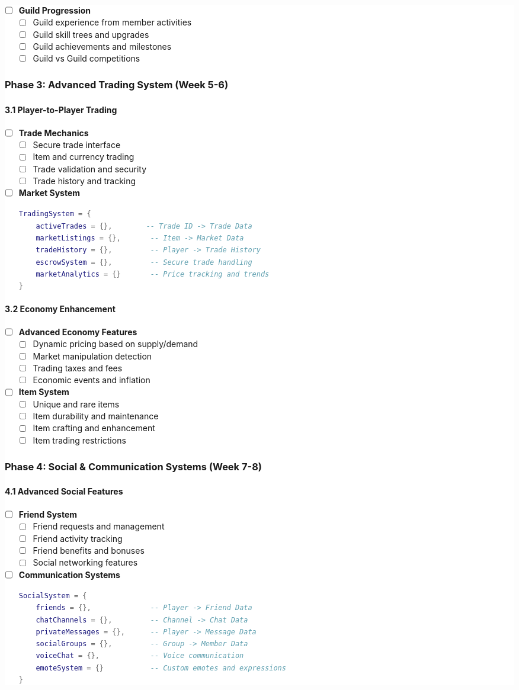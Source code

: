 - [ ] **Guild Progression**
  - [ ] Guild experience from member activities
  - [ ] Guild skill trees and upgrades
  - [ ] Guild achievements and milestones
  - [ ] Guild vs Guild competitions

### **Phase 3: Advanced Trading System (Week 5-6)**

#### **3.1 Player-to-Player Trading**
- [ ] **Trade Mechanics**
  - [ ] Secure trade interface
  - [ ] Item and currency trading
  - [ ] Trade validation and security
  - [ ] Trade history and tracking

- [ ] **Market System**
  ```lua
  TradingSystem = {
      activeTrades = {},        -- Trade ID -> Trade Data
      marketListings = {},       -- Item -> Market Data
      tradeHistory = {},         -- Player -> Trade History
      escrowSystem = {},         -- Secure trade handling
      marketAnalytics = {}       -- Price tracking and trends
  }
  ```

#### **3.2 Economy Enhancement**
- [ ] **Advanced Economy Features**
  - [ ] Dynamic pricing based on supply/demand
  - [ ] Market manipulation detection
  - [ ] Trading taxes and fees
  - [ ] Economic events and inflation

- [ ] **Item System**
  - [ ] Unique and rare items
  - [ ] Item durability and maintenance
  - [ ] Item crafting and enhancement
  - [ ] Item trading restrictions

### **Phase 4: Social & Communication Systems (Week 7-8)**

#### **4.1 Advanced Social Features**
- [ ] **Friend System**
  - [ ] Friend requests and management
  - [ ] Friend activity tracking
  - [ ] Friend benefits and bonuses
  - [ ] Social networking features

- [ ] **Communication Systems**
  ```lua
  SocialSystem = {
      friends = {},              -- Player -> Friend Data
      chatChannels = {},         -- Channel -> Chat Data
      privateMessages = {},      -- Player -> Message Data
      socialGroups = {},         -- Group -> Member Data
      voiceChat = {},            -- Voice communication
      emoteSystem = {}           -- Custom emotes and expressions
  }
  ```

